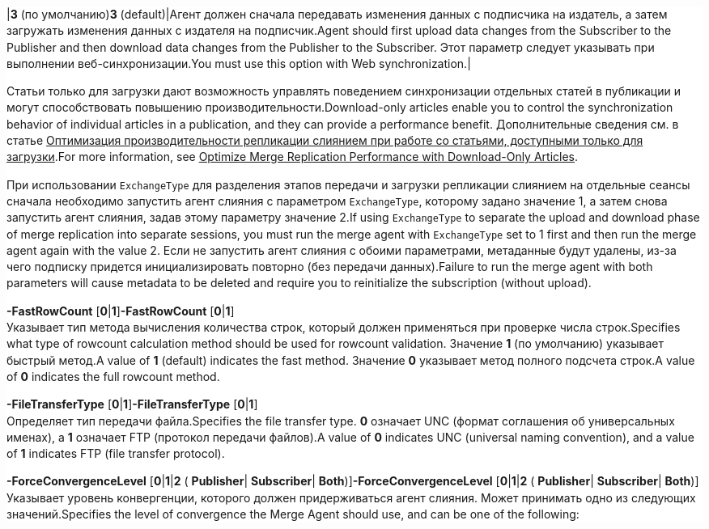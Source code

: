 |<span data-ttu-id="cd800-188">**3** (по умолчанию)</span><span class="sxs-lookup"><span data-stu-id="cd800-188">**3** (default)</span></span>|<span data-ttu-id="cd800-189">Агент должен сначала передавать изменения данных с подписчика на издатель, а затем загружать изменения данных с издателя на подписчик.</span><span class="sxs-lookup"><span data-stu-id="cd800-189">Agent should first upload data changes from the Subscriber to the Publisher and then download data changes from the Publisher to the Subscriber.</span></span> <span data-ttu-id="cd800-190">Этот параметр следует указывать при выполнении веб-синхронизации.</span><span class="sxs-lookup"><span data-stu-id="cd800-190">You must use this option with Web synchronization.</span></span>|  
  
 <span data-ttu-id="cd800-191">Статьи только для загрузки дают возможность управлять поведением синхронизации отдельных статей в публикации и могут способствовать повышению производительности.</span><span class="sxs-lookup"><span data-stu-id="cd800-191">Download-only articles enable you to control the synchronization behavior of individual articles in a publication, and they can provide a performance benefit.</span></span> <span data-ttu-id="cd800-192">Дополнительные сведения см. в статье [Оптимизация производительности репликации слиянием при работе со статьями, доступными только для загрузки](../merge/optimize-merge-replication-performance-with-download-only-articles.md).</span><span class="sxs-lookup"><span data-stu-id="cd800-192">For more information, see [Optimize Merge Replication Performance with Download-Only Articles](../merge/optimize-merge-replication-performance-with-download-only-articles.md).</span></span>  
  
 <span data-ttu-id="cd800-193">При использовании `ExchangeType` для разделения этапов передачи и загрузки репликации слиянием на отдельные сеансы сначала необходимо запустить агент слияния с параметром `ExchangeType`, которому задано значение 1, а затем снова запустить агент слияния, задав этому параметру значение 2.</span><span class="sxs-lookup"><span data-stu-id="cd800-193">If using `ExchangeType` to separate the upload and download phase of merge replication into separate sessions, you must run the merge agent with `ExchangeType` set to 1 first and then run the merge agent again with the value 2.</span></span> <span data-ttu-id="cd800-194">Если не запустить агент слияния с обоими параметрами, метаданные будут удалены, из-за чего подписку придется инициализировать повторно (без передачи данных).</span><span class="sxs-lookup"><span data-stu-id="cd800-194">Failure to run the merge agent with both parameters will cause metadata to be deleted and require you to reinitialize the subscription (without upload).</span></span>  
  
 <span data-ttu-id="cd800-195">**-FastRowCount** [**0**|**1**]</span><span class="sxs-lookup"><span data-stu-id="cd800-195">**-FastRowCount** [**0**|**1**]</span></span>  
 <span data-ttu-id="cd800-196">Указывает тип метода вычисления количества строк, который должен применяться при проверке числа строк.</span><span class="sxs-lookup"><span data-stu-id="cd800-196">Specifies what type of rowcount calculation method should be used for rowcount validation.</span></span> <span data-ttu-id="cd800-197">Значение **1** (по умолчанию) указывает быстрый метод.</span><span class="sxs-lookup"><span data-stu-id="cd800-197">A value of **1** (default) indicates the fast method.</span></span> <span data-ttu-id="cd800-198">Значение **0** указывает метод полного подсчета строк.</span><span class="sxs-lookup"><span data-stu-id="cd800-198">A value of **0** indicates the full rowcount method.</span></span>  
  
 <span data-ttu-id="cd800-199">**-FileTransferType** [**0**|**1**]</span><span class="sxs-lookup"><span data-stu-id="cd800-199">**-FileTransferType** [**0**|**1**]</span></span>  
 <span data-ttu-id="cd800-200">Определяет тип передачи файла.</span><span class="sxs-lookup"><span data-stu-id="cd800-200">Specifies the file transfer type.</span></span> <span data-ttu-id="cd800-201">**0** означает UNC (формат соглашения об универсальных именах), а **1** означает FTP (протокол передачи файлов).</span><span class="sxs-lookup"><span data-stu-id="cd800-201">A value of **0** indicates UNC (universal naming convention), and a value of **1** indicates FTP (file transfer protocol).</span></span>  
  
 <span data-ttu-id="cd800-202">**-ForceConvergenceLevel** [**0**|**1**|**2** ( **Publisher**| **Subscriber**| **Both**)]</span><span class="sxs-lookup"><span data-stu-id="cd800-202">**-ForceConvergenceLevel** [**0**|**1**|**2** ( **Publisher**| **Subscriber**| **Both**)]</span></span>  
 <span data-ttu-id="cd800-203">Указывает уровень конвергенции, которого должен придерживаться агент слияния. Может принимать одно из следующих значений.</span><span class="sxs-lookup"><span data-stu-id="cd800-203">Specifies the level of convergence the Merge Agent should use, and can be one of the following:</span></span>  
  